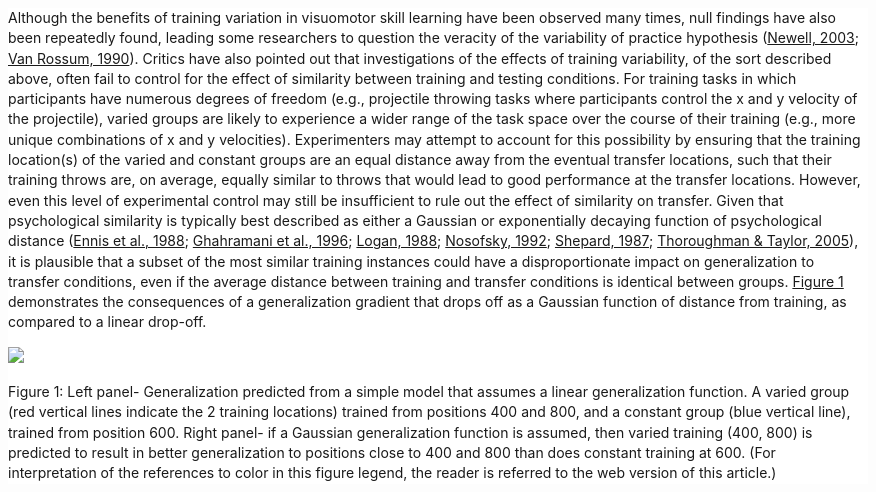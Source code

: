 Although the benefits of training variation in visuomotor skill learning have been observed many times, null findings have also been repeatedly found, leading some researchers to question the veracity of the variability of practice hypothesis ([Newell, 2003](https://tegorman13.github.io/Dissertation/Manuscript/output/manuscript.html#ref-newellSchemaTheory19752003); [Van Rossum, 1990](https://tegorman13.github.io/Dissertation/Manuscript/output/manuscript.html#ref-vanrossumSchmidtSchemaTheory1990)). Critics have also pointed out that investigations of the effects of training variability, of the sort described above, often fail to control for the effect of similarity between training and testing conditions. For training tasks in which participants have numerous degrees of freedom (e.g., projectile throwing tasks where participants control the x and y velocity of the projectile), varied groups are likely to experience a wider range of the task space over the course of their training (e.g., more unique combinations of x and y velocities). Experimenters may attempt to account for this possibility by ensuring that the training location(s) of the varied and constant groups are an equal distance away from the eventual transfer locations, such that their training throws are, on average, equally similar to throws that would lead to good performance at the transfer locations. However, even this level of experimental control may still be insufficient to rule out the effect of similarity on transfer. Given that psychological similarity is typically best described as either a Gaussian or exponentially decaying function of psychological distance ([Ennis et al., 1988](https://tegorman13.github.io/Dissertation/Manuscript/output/manuscript.html#ref-ennisMultidimensionalStochasticTheory1988); [Ghahramani et al., 1996](https://tegorman13.github.io/Dissertation/Manuscript/output/manuscript.html#ref-ghahramaniGeneralizationLocalRemappings1996); [Logan, 1988](https://tegorman13.github.io/Dissertation/Manuscript/output/manuscript.html#ref-loganInstanceTheoryAutomatization1988); [Nosofsky, 1992](https://tegorman13.github.io/Dissertation/Manuscript/output/manuscript.html#ref-nosofskySimilarityScalingCognitive1992); [Shepard, 1987](https://tegorman13.github.io/Dissertation/Manuscript/output/manuscript.html#ref-shepardUniversalLawGeneralization1987); [Thoroughman & Taylor, 2005](https://tegorman13.github.io/Dissertation/Manuscript/output/manuscript.html#ref-thoroughmanRapidReshapingHuman2005)), it is plausible that a subset of the most similar training instances could have a disproportionate impact on generalization to transfer conditions, even if the average distance between training and transfer conditions is identical between groups. [Figure 1](https://tegorman13.github.io/Dissertation/Manuscript/output/manuscript.html#fig-toy-model1) demonstrates the consequences of a generalization gradient that drops off as a Gaussian function of distance from training, as compared to a linear drop-off.

[![](md_extract/assets/fig-toy-model1-1-1.png)](https://tegorman13.github.io/Dissertation/Manuscript/output/manuscript_files/figure-html/fig-toy-model1-1.png "Figure 1: Left panel- Generalization predicted from a simple model that assumes a linear generalization function. A varied group (red vertical lines indicate the 2 training locations) trained from positions 400 and 800, and a constant group (blue vertical line), trained from position 600. Right panel- if a Gaussian generalization function is assumed, then varied training (400, 800) is predicted to result in better generalization to positions close to 400 and 800 than does constant training at 600. (For interpretation of the references to color in this figure legend, the reader is referred to the web version of this article.)")

Figure 1: Left panel- Generalization predicted from a simple model that assumes a linear generalization function. A varied group (red vertical lines indicate the 2 training locations) trained from positions 400 and 800, and a constant group (blue vertical line), trained from position 600. Right panel- if a Gaussian generalization function is assumed, then varied training (400, 800) is predicted to result in better generalization to positions close to 400 and 800 than does constant training at 600. (For interpretation of the references to color in this figure legend, the reader is referred to the web version of this article.)
